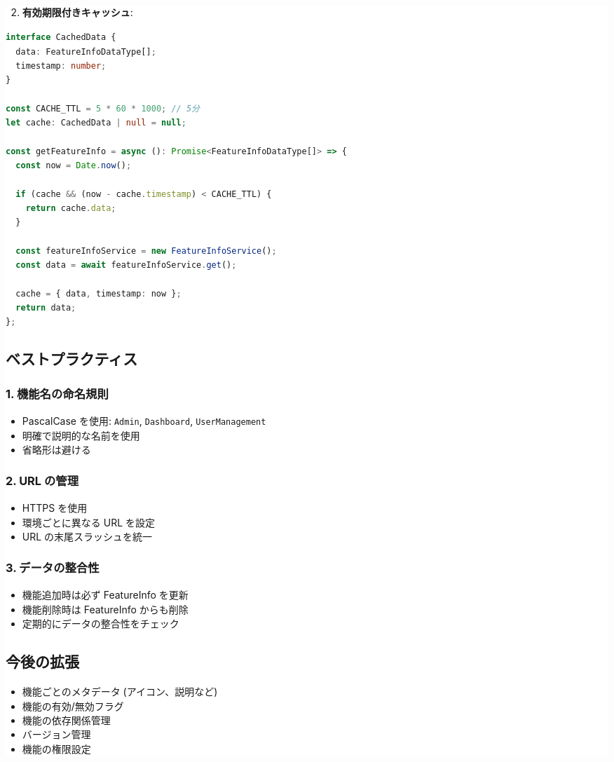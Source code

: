 2. **有効期限付きキャッシュ**:
```typescript
interface CachedData {
  data: FeatureInfoDataType[];
  timestamp: number;
}

const CACHE_TTL = 5 * 60 * 1000; // 5分
let cache: CachedData | null = null;

const getFeatureInfo = async (): Promise<FeatureInfoDataType[]> => {
  const now = Date.now();
  
  if (cache && (now - cache.timestamp) < CACHE_TTL) {
    return cache.data;
  }
  
  const featureInfoService = new FeatureInfoService();
  const data = await featureInfoService.get();
  
  cache = { data, timestamp: now };
  return data;
};
```

## ベストプラクティス

### 1. 機能名の命名規則

- PascalCase を使用: `Admin`, `Dashboard`, `UserManagement`
- 明確で説明的な名前を使用
- 省略形は避ける

### 2. URL の管理

- HTTPS を使用
- 環境ごとに異なる URL を設定
- URL の末尾スラッシュを統一

### 3. データの整合性

- 機能追加時は必ず FeatureInfo を更新
- 機能削除時は FeatureInfo からも削除
- 定期的にデータの整合性をチェック

## 今後の拡張

- 機能ごとのメタデータ (アイコン、説明など)
- 機能の有効/無効フラグ
- 機能の依存関係管理
- バージョン管理
- 機能の権限設定
